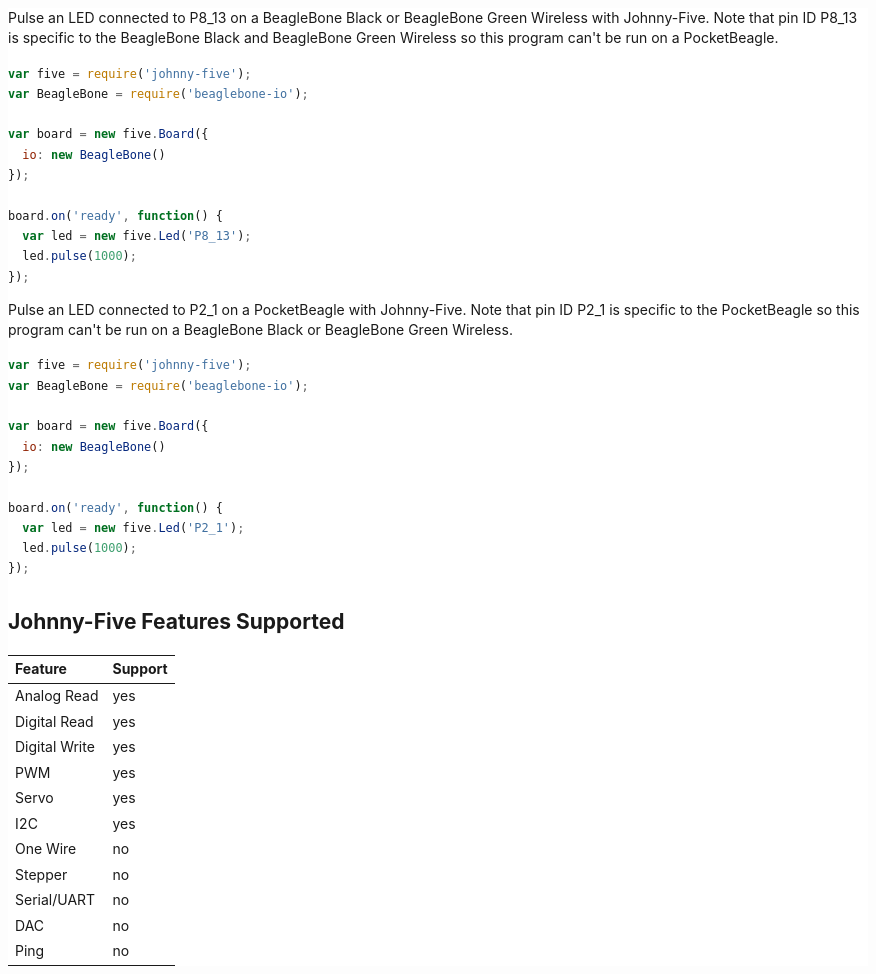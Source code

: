 Pulse an LED connected to P8_13 on a BeagleBone Black or BeagleBone Green
Wireless with Johnny-Five. Note that pin ID P8_13 is specific to the
BeagleBone Black and BeagleBone Green Wireless so this program can't be run on
a PocketBeagle.

``` js
var five = require('johnny-five');
var BeagleBone = require('beaglebone-io');

var board = new five.Board({
  io: new BeagleBone()
});

board.on('ready', function() {
  var led = new five.Led('P8_13');
  led.pulse(1000);
});
```

Pulse an LED connected to P2_1 on a PocketBeagle with Johnny-Five. Note that
pin ID P2_1 is specific to the PocketBeagle so this program can't be run on a
BeagleBone Black or BeagleBone Green Wireless.

``` js
var five = require('johnny-five');
var BeagleBone = require('beaglebone-io');

var board = new five.Board({
  io: new BeagleBone()
});

board.on('ready', function() {
  var led = new five.Led('P2_1');
  led.pulse(1000);
});
```

## Johnny-Five Features Supported

Feature | Support
:--- | :---
Analog Read | yes
Digital Read | yes
Digital Write | yes
PWM | yes
Servo | yes
I2C | yes
One Wire | no
Stepper | no
Serial/UART | no
DAC | no
Ping | no
